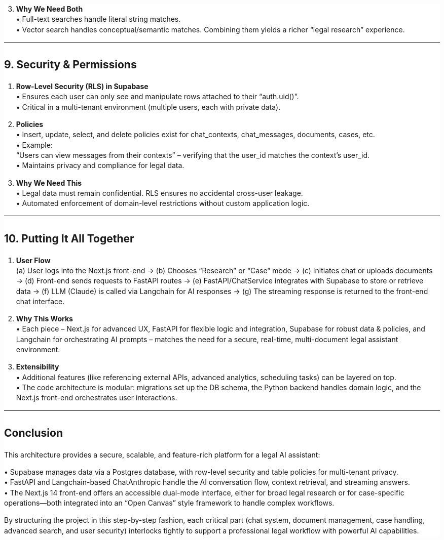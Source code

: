 3. **Why We Need Both**  
   • Full-text searches handle literal string matches.  
   • Vector search handles conceptual/semantic matches. Combining them yields a richer “legal research” experience.

---

## 9. Security & Permissions

1. **Row-Level Security (RLS) in Supabase**  
   • Ensures each user can only see and manipulate rows attached to their “auth.uid()”.  
   • Critical in a multi-tenant environment (multiple users, each with private data).  

2. **Policies**  
   • Insert, update, select, and delete policies exist for chat_contexts, chat_messages, documents, cases, etc.  
   • Example:  
     “Users can view messages from their contexts” – verifying that the user_id matches the context’s user_id.  
   • Maintains privacy and compliance for legal data.

3. **Why We Need This**  
   • Legal data must remain confidential. RLS ensures no accidental cross-user leakage.  
   • Automated enforcement of domain-level restrictions without custom application logic.

---

## 10. Putting It All Together

1. **User Flow**  
   (a) User logs into the Next.js front-end → (b) Chooses “Research” or “Case” mode → (c) Initiates chat or uploads documents → (d) Front-end sends requests to FastAPI routes → (e) FastAPI/ChatService integrates with Supabase to store or retrieve data → (f) LLM (Claude) is called via Langchain for AI responses → (g) The streaming response is returned to the front-end chat interface.

2. **Why This Works**  
   • Each piece – Next.js for advanced UX, FastAPI for flexible logic and integration, Supabase for robust data & policies, and Langchain for orchestrating AI prompts – matches the need for a secure, real-time, multi-document legal assistant environment.

3. **Extensibility**  
   • Additional features (like referencing external APIs, advanced analytics, scheduling tasks) can be layered on top.  
   • The code architecture is modular: migrations set up the DB schema, the Python backend handles domain logic, and the Next.js front-end orchestrates user interactions.

---

## Conclusion

This architecture provides a secure, scalable, and feature-rich platform for a legal AI assistant:

• Supabase manages data via a Postgres database, with row-level security and table policies for multi-tenant privacy.  
• FastAPI and Langchain-based ChatAnthropic handle the AI conversation flow, context retrieval, and streaming answers.  
• The Next.js 14 front-end offers an accessible dual-mode interface, either for broad legal research or for case-specific operations—both integrated into an “Open Canvas” style framework to handle complex workflows.  

By structuring the project in this step-by-step fashion, each critical part (chat system, document management, case handling, advanced search, and user security) interlocks tightly to support a professional legal workflow with powerful AI capabilities.



